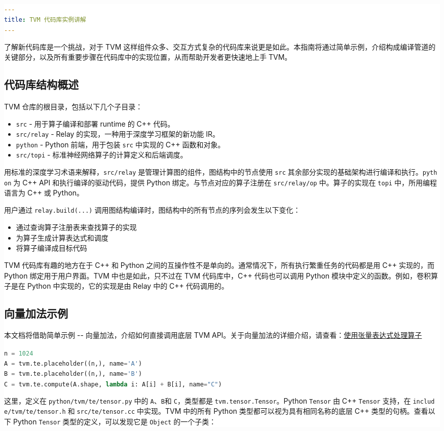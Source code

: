 ```yaml
---
title: TVM 代码库实例讲解
---
```


了解新代码库是一个挑战，对于 TVM
这样组件众多、交互方式复杂的代码库来说更是如此。本指南将通过简单示例，介绍构成编译管道的关键部分，以及所有重要步骤在代码库中的实现位置，从而帮助开发者更快速地上手
TVM。

## 代码库结构概述

TVM 仓库的根目录，包括以下几个子目录：

- `src` - 用于算子编译和部署 runtime 的 C++ 代码。
- `src/relay` - Relay 的实现，一种用于深度学习框架的新功能 IR。
- `python` - Python 前端，用于包装 `src` 中实现的 C++ 函数和对象。
- `src/topi` - 标准神经网络算子的计算定义和后端调度。

用标准的深度学习术语来解释，`src/relay`
是管理计算图的组件，图结构中的节点使用 `src`
其余部分实现的基础架构进行编译和执行。`python` 为 C++ API
和执行编译的驱动代码，提供 Python 绑定。与节点对应的算子注册在
`src/relay/op` 中。算子的实现在 `topi` 中，所用编程语言为 C++ 或
Python。

用户通过 `relay.build(...)`
调用图结构编译时，图结构中的所有节点的序列会发生以下变化：

-   通过查询算子注册表来查找算子的实现
-   为算子生成计算表达式和调度
-   将算子编译成目标代码

TVM 代码库有趣的地方在于 C++ 和 Python
之间的互操作性不是单向的。通常情况下，所有执行繁重任务的代码都是用 C++
实现的，而 Python 绑定用于用户界面。TVM 中也是如此，只不过在 TVM
代码库中，C++ 代码也可以调用 Python 模块中定义的函数。例如，卷积算子是在
Python 中实现的，它的实现是由 Relay 中的 C++ 代码调用的。

## 向量加法示例

本文档将借助简单示例 \-- 向量加法，介绍如何直接调用底层 TVM
API。关于向量加法的详细介绍，请查看：[使用张量表达式处理算子](../../user_guide/user_tutorial/tensor_expr)

``` python
n = 1024
A = tvm.te.placeholder((n,), name='A')
B = tvm.te.placeholder((n,), name='B')
C = tvm.te.compute(A.shape, lambda i: A[i] + B[i], name="C")
```

这里，定义在 `python/tvm/te/tensor.py` 中的 `A`、`B`和 `C`，类型都是
`tvm.tensor.Tensor`。Python `Tensor` 由 C++ `Tensor` 支持，在
`include/tvm/te/tensor.h` 和 `src/te/tensor.cc` 中实现。TVM 中的所有
Python 类型都可以视为具有相同名称的底层 C++ 类型的句柄。查看以下 Python
`Tensor` 类型的定义，可以发现它是 `Object` 的一个子类：
